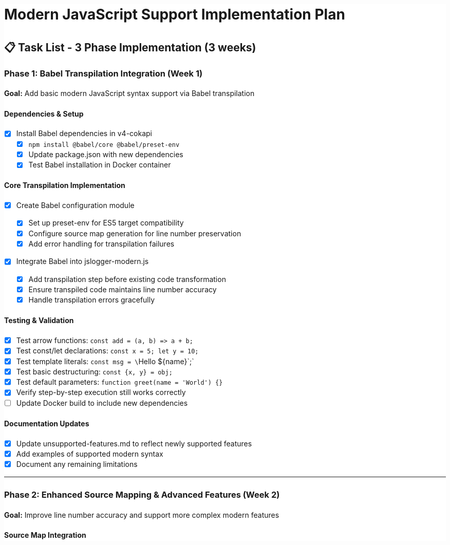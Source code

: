 # Modern JavaScript Support Implementation Plan

## 📋 Task List - 3 Phase Implementation (3 weeks)

### **Phase 1: Babel Transpilation Integration (Week 1)**

**Goal:** Add basic modern JavaScript syntax support via Babel transpilation

#### Dependencies & Setup

- [x] Install Babel dependencies in v4-cokapi
  - [x] `npm install @babel/core @babel/preset-env`
  - [x] Update package.json with new dependencies
  - [x] Test Babel installation in Docker container

#### Core Transpilation Implementation

- [x] Create Babel configuration module

  - [x] Set up preset-env for ES5 target compatibility
  - [x] Configure source map generation for line number preservation
  - [x] Add error handling for transpilation failures

- [x] Integrate Babel into jslogger-modern.js
  - [x] Add transpilation step before existing code transformation
  - [x] Ensure transpiled code maintains line number accuracy
  - [x] Handle transpilation errors gracefully

#### Testing & Validation

- [x] Test arrow functions: `const add = (a, b) => a + b;`
- [x] Test const/let declarations: `const x = 5; let y = 10;`
- [x] Test template literals: `const msg = \`Hello \${name}\`;`
- [x] Test basic destructuring: `const {x, y} = obj;`
- [x] Test default parameters: `function greet(name = 'World') {}`
- [x] Verify step-by-step execution still works correctly
- [ ] Update Docker build to include new dependencies

#### Documentation Updates

- [x] Update unsupported-features.md to reflect newly supported features
- [x] Add examples of supported modern syntax
- [x] Document any remaining limitations

---

### **Phase 2: Enhanced Source Mapping & Advanced Features (Week 2)**

**Goal:** Improve line number accuracy and support more complex modern features

#### Source Map Integration
